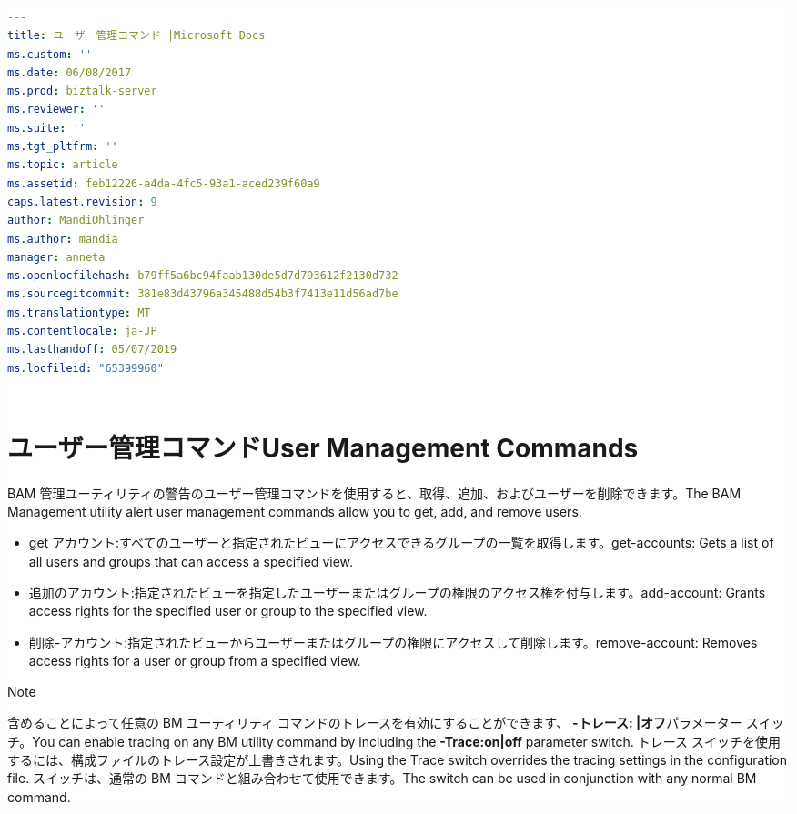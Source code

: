 ```yaml
---
title: ユーザー管理コマンド |Microsoft Docs
ms.custom: ''
ms.date: 06/08/2017
ms.prod: biztalk-server
ms.reviewer: ''
ms.suite: ''
ms.tgt_pltfrm: ''
ms.topic: article
ms.assetid: feb12226-a4da-4fc5-93a1-aced239f60a9
caps.latest.revision: 9
author: MandiOhlinger
ms.author: mandia
manager: anneta
ms.openlocfilehash: b79ff5a6bc94faab130de5d7d793612f2130d732
ms.sourcegitcommit: 381e83d43796a345488d54b3f7413e11d56ad7be
ms.translationtype: MT
ms.contentlocale: ja-JP
ms.lasthandoff: 05/07/2019
ms.locfileid: "65399960"
---
```

# <a name="user-management-commands"></a><span data-ttu-id="c39db-102">ユーザー管理コマンド</span><span class="sxs-lookup"><span data-stu-id="c39db-102">User Management Commands</span></span>
<span data-ttu-id="c39db-103">BAM 管理ユーティリティの警告のユーザー管理コマンドを使用すると、取得、追加、およびユーザーを削除できます。</span><span class="sxs-lookup"><span data-stu-id="c39db-103">The BAM Management utility alert user management commands allow you to get, add, and remove users.</span></span>  
  
-   <span data-ttu-id="c39db-104">get アカウント:すべてのユーザーと指定されたビューにアクセスできるグループの一覧を取得します。</span><span class="sxs-lookup"><span data-stu-id="c39db-104">get-accounts: Gets a list of all users and groups that can access a specified view.</span></span>  
  
-   <span data-ttu-id="c39db-105">追加のアカウント:指定されたビューを指定したユーザーまたはグループの権限のアクセス権を付与します。</span><span class="sxs-lookup"><span data-stu-id="c39db-105">add-account: Grants access rights for the specified user or group to the specified view.</span></span>  
  
-   <span data-ttu-id="c39db-106">削除-アカウント:指定されたビューからユーザーまたはグループの権限にアクセスして削除します。</span><span class="sxs-lookup"><span data-stu-id="c39db-106">remove-account: Removes access rights for a user or group from a specified view.</span></span>  
  
> [!NOTE]
>  <span data-ttu-id="c39db-107">含めることによって任意の BM ユーティリティ コマンドのトレースを有効にすることができます、 **-トレース: &#124;オフ**パラメーター スイッチ。</span><span class="sxs-lookup"><span data-stu-id="c39db-107">You can enable tracing on any BM utility command by including the **-Trace:on&#124;off** parameter switch.</span></span> <span data-ttu-id="c39db-108">トレース スイッチを使用するには、構成ファイルのトレース設定が上書きされます。</span><span class="sxs-lookup"><span data-stu-id="c39db-108">Using the Trace switch overrides the tracing settings in the configuration file.</span></span> <span data-ttu-id="c39db-109">スイッチは、通常の BM コマンドと組み合わせて使用できます。</span><span class="sxs-lookup"><span data-stu-id="c39db-109">The switch can be used in conjunction with any normal BM command.</span></span>  
  